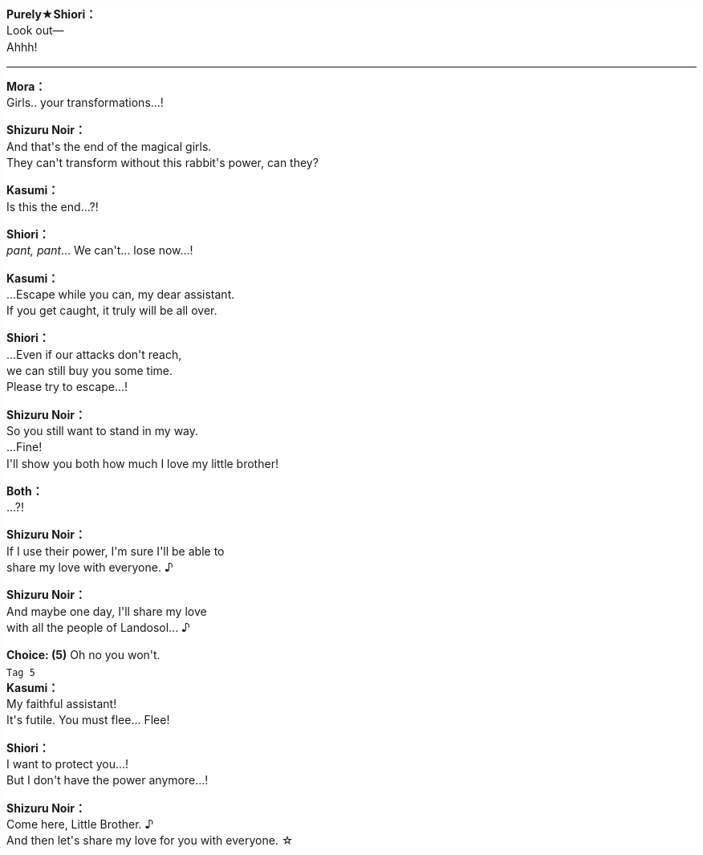 **Purely★Shiori：**  
Look out—  
Ahhh!  
  

---  
  
**Mora：**  
Girls.. your transformations...!  
  
**Shizuru Noir：**  
And that's the end of the magical girls.  
They can't transform without this rabbit's power, can they?  
  
**Kasumi：**  
Is this the end...?!  
  
**Shiori：**  
*pant, pant*... We can't... lose now...!  
  
**Kasumi：**  
...Escape while you can, my dear assistant.  
If you get caught, it truly will be all over.  
  
**Shiori：**  
...Even if our attacks don't reach,  
we can still buy you some time.  
Please try to escape...!  
  
**Shizuru Noir：**  
So you still want to stand in my way.  
...Fine!  
I'll show you both how much I love my little brother!  
  
**Both：**  
...?!  
  
**Shizuru Noir：**  
If I use their power, I'm sure I'll be able to  
share my love with everyone. ♪  
  
**Shizuru Noir：**  
And maybe one day, I'll share my love  
with all the people of Landosol... ♪  
  
**Choice: (5)**  Oh no you won't.  
`Tag 5`  
**Kasumi：**  
My faithful assistant!  
It's futile. You must flee... Flee!  
  
**Shiori：**  
I want to protect you...!  
But I don't have the power anymore...!  
  
**Shizuru Noir：**  
Come here, Little Brother. ♪  
And then let's share my love for you with everyone. ☆  
  